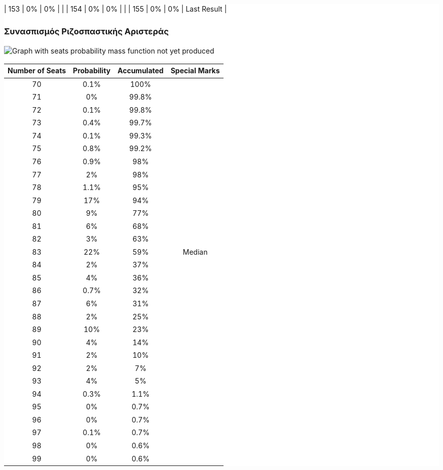| 153 | 0% | 0% |  |
| 154 | 0% | 0% |  |
| 155 | 0% | 0% | Last Result |

### Συνασπισμός Ριζοσπαστικής Αριστεράς

![Graph with seats probability mass function not yet produced](2018-09-21-PalmosAnalysis-coalitions-seats-pmf-συριζα.png "Seats Probability Mass Function")

| Number of Seats | Probability | Accumulated | Special Marks |
|:---------------:|:-----------:|:-----------:|:-------------:|
| 70 | 0.1% | 100% |  |
| 71 | 0% | 99.8% |  |
| 72 | 0.1% | 99.8% |  |
| 73 | 0.4% | 99.7% |  |
| 74 | 0.1% | 99.3% |  |
| 75 | 0.8% | 99.2% |  |
| 76 | 0.9% | 98% |  |
| 77 | 2% | 98% |  |
| 78 | 1.1% | 95% |  |
| 79 | 17% | 94% |  |
| 80 | 9% | 77% |  |
| 81 | 6% | 68% |  |
| 82 | 3% | 63% |  |
| 83 | 22% | 59% | Median |
| 84 | 2% | 37% |  |
| 85 | 4% | 36% |  |
| 86 | 0.7% | 32% |  |
| 87 | 6% | 31% |  |
| 88 | 2% | 25% |  |
| 89 | 10% | 23% |  |
| 90 | 4% | 14% |  |
| 91 | 2% | 10% |  |
| 92 | 2% | 7% |  |
| 93 | 4% | 5% |  |
| 94 | 0.3% | 1.1% |  |
| 95 | 0% | 0.7% |  |
| 96 | 0% | 0.7% |  |
| 97 | 0.1% | 0.7% |  |
| 98 | 0% | 0.6% |  |
| 99 | 0% | 0.6% |  |